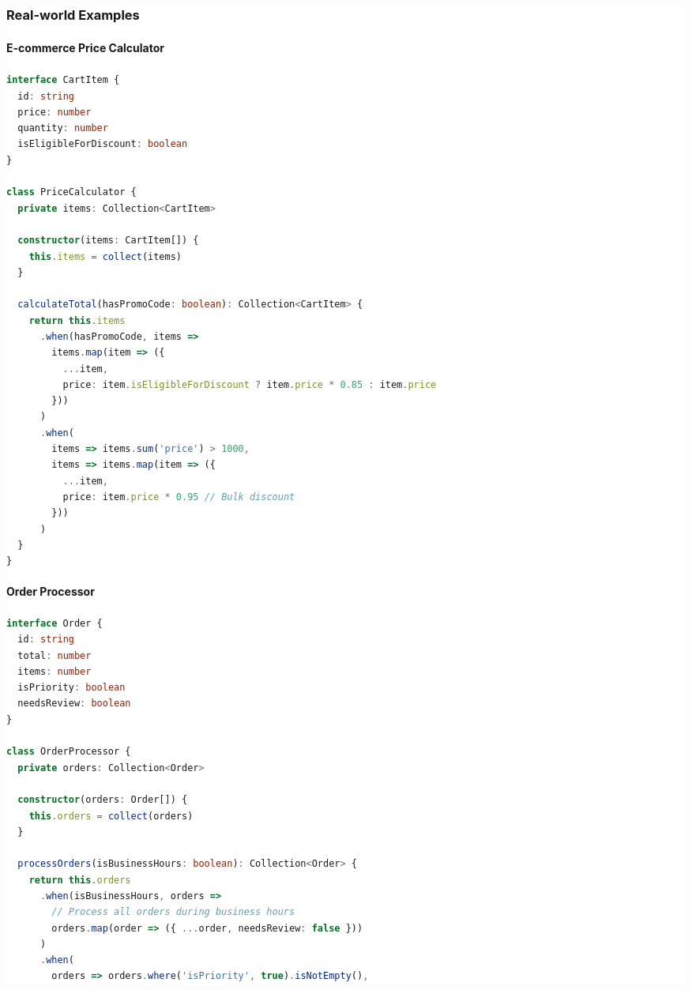 ### Real-world Examples

#### E-commerce Price Calculator

```typescript
interface CartItem {
  id: string
  price: number
  quantity: number
  isEligibleForDiscount: boolean
}

class PriceCalculator {
  private items: Collection<CartItem>

  constructor(items: CartItem[]) {
    this.items = collect(items)
  }

  calculateTotal(hasPromoCode: boolean): Collection<CartItem> {
    return this.items
      .when(hasPromoCode, items =>
        items.map(item => ({
          ...item,
          price: item.isEligibleForDiscount ? item.price * 0.85 : item.price
        }))
      )
      .when(
        items => items.sum('price') > 1000,
        items => items.map(item => ({
          ...item,
          price: item.price * 0.95 // Bulk discount
        }))
      )
  }
}
```

#### Order Processor

```typescript
interface Order {
  id: string
  total: number
  items: number
  isPriority: boolean
  needsReview: boolean
}

class OrderProcessor {
  private orders: Collection<Order>

  constructor(orders: Order[]) {
    this.orders = collect(orders)
  }

  processOrders(isBusinessHours: boolean): Collection<Order> {
    return this.orders
      .when(isBusinessHours, orders =>
        // Process all orders during business hours
        orders.map(order => ({ ...order, needsReview: false }))
      )
      .when(
        orders => orders.where('isPriority', true).isNotEmpty(),
```